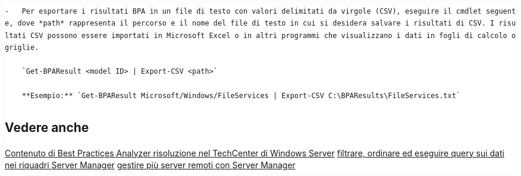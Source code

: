     -   Per esportare i risultati BPA in un file di testo con valori delimitati da virgole (CSV), eseguire il cmdlet seguente, dove *path* rappresenta il percorso e il nome del file di testo in cui si desidera salvare i risultati di CSV. I risultati CSV possono essere importati in Microsoft Excel o in altri programmi che visualizzano i dati in fogli di calcolo o griglie.

        `Get-BPAResult <model ID> | Export-CSV <path>`

        **Esempio:** `Get-BPAResult Microsoft/Windows/FileServices | Export-CSV C:\BPAResults\FileServices.txt`

## <a name="see-also"></a>Vedere anche
[Contenuto di Best Practices Analyzer risoluzione nel TechCenter di Windows Server](https://go.microsoft.com/fwlink/p/?LinkId=241597)
[filtrare, ordinare ed eseguire query sui dati nei riquadri Server Manager](filter-sort-and-query-data-in-server-manager-tiles.md)
[gestire più server remoti con Server Manager](manage-multiple-remote-servers-with-server-manager.md)
